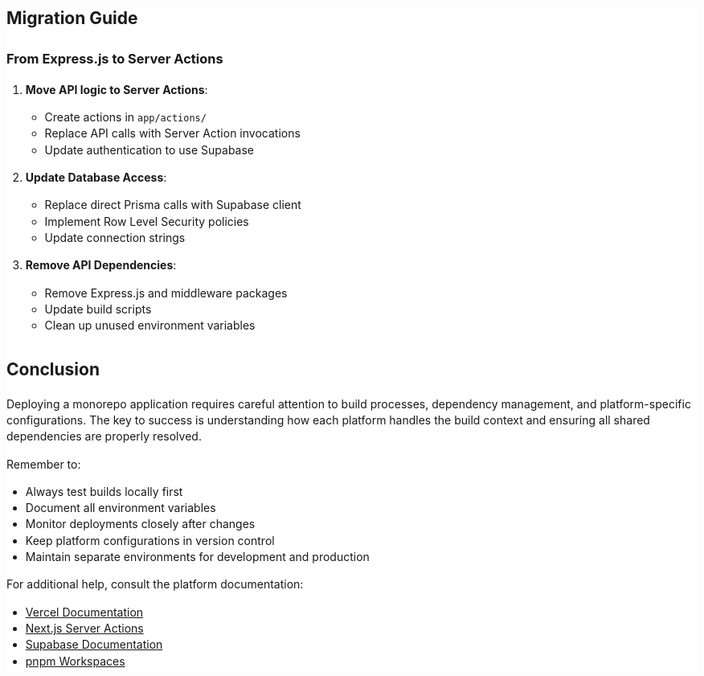 ## Migration Guide

### From Express.js to Server Actions

1. **Move API logic to Server Actions**:
   - Create actions in `app/actions/`
   - Replace API calls with Server Action invocations
   - Update authentication to use Supabase

2. **Update Database Access**:
   - Replace direct Prisma calls with Supabase client
   - Implement Row Level Security policies
   - Update connection strings

3. **Remove API Dependencies**:
   - Remove Express.js and middleware packages
   - Update build scripts
   - Clean up unused environment variables

## Conclusion

Deploying a monorepo application requires careful attention to build processes, dependency management, and platform-specific configurations. The key to success is understanding how each platform handles the build context and ensuring all shared dependencies are properly resolved.

Remember to:

- Always test builds locally first
- Document all environment variables
- Monitor deployments closely after changes
- Keep platform configurations in version control
- Maintain separate environments for development and production

For additional help, consult the platform documentation:

- [Vercel Documentation](https://vercel.com/docs)
- [Next.js Server Actions](https://nextjs.org/docs/app/building-your-application/data-fetching/server-actions)
- [Supabase Documentation](https://supabase.com/docs)
- [pnpm Workspaces](https://pnpm.io/workspaces)
